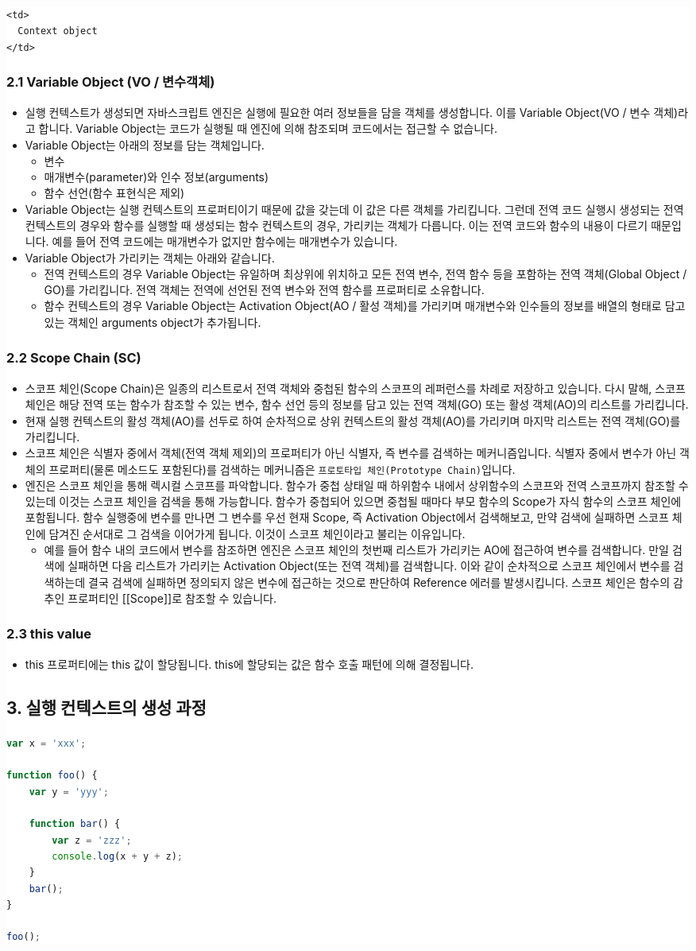     <td>
      Context object
    </td>
  </tr>
</table>

### 2.1 Variable Object (VO / 변수객체)

- 실행 컨텍스트가 생성되면 자바스크립트 엔진은 실행에 필요한 여러 정보들을 담을 객체를 생성합니다. 이를 Variable Object(VO / 변수 객체)라고 합니다. Variable Object는 코드가 실행될 때 엔진에 의해 참조되며 코드에서는 접근할 수 없습니다.
- Variable Object는 아래의 정보를 담는 객체입니다.
  - 변수
  - 매개변수(parameter)와 인수 정보(arguments)
  - 함수 선언(함수 표현식은 제외)
- Variable Object는 실행 컨텍스트의 프로퍼티이기 때문에 값을 갖는데 이 값은 다른 객체를 가리킵니다. 그런데 전역 코드 실행시 생성되는 전역 컨텍스트의 경우와 함수를 실행할 때 생성되는 함수 컨텍스트의 경우, 가리키는 객체가 다릅니다. 이는 전역 코드와 함수의 내용이 다르기 때문입니다. 예를 들어 전역 코드에는 매개변수가 없지만 함수에는 매개변수가 있습니다.
- Variable Object가 가리키는 객체는 아래와 같습니다.
  - 전역 컨텍스트의 경우 Variable Object는 유일하며 최상위에 위치하고 모든 전역 변수, 전역 함수 등을 포함하는 전역 객체(Global Object / GO)를 가리킵니다. 전역 객체는 전역에 선언된 전역 변수와 전역 함수를 프로퍼티로 소유합니다.
  - 함수 컨텍스트의 경우 Variable Object는 Activation Object(AO / 활성 객체)를 가리키며 매개변수와 인수들의 정보를 배열의 형태로 담고 있는 객체인 arguments object가 추가됩니다.

### 2.2 Scope Chain (SC)

- 스코프 체인(Scope Chain)은 일종의 리스트로서 전역 객체와 중첩된 함수의 스코프의 레퍼런스를 차례로 저장하고 있습니다. 다시 말해, 스코프 체인은 해당 전역 또는 함수가 참조할 수 있는 변수, 함수 선언 등의 정보를 담고 있는 전역 객체(GO) 또는 활성 객체(AO)의 리스트를 가리킵니다.
- 현재 실행 컨텍스트의 활성 객체(AO)를 선두로 하여 순차적으로 상위 컨텍스트의 활성 객체(AO)를 가리키며 마지막 리스트는 전역 객체(GO)를 가리킵니다.
- 스코프 체인은 식별자 중에서 객체(전역 객체 제외)의 프로퍼티가 아닌 식별자, 즉 변수를 검색하는 메커니즘입니다. 식별자 중에서 변수가 아닌 객체의 프로퍼티(물론 메소드도 포함된다)를 검색하는 메커니즘은 `프로토타입 체인(Prototype Chain)`입니다.
- 엔진은 스코프 체인을 통해 렉시컬 스코프를 파악합니다. 함수가 중첩 상태일 때 하위함수 내에서 상위함수의 스코프와 전역 스코프까지 참조할 수 있는데 이것는 스코프 체인을 검색을 통해 가능합니다. 함수가 중첩되어 있으면 중첩될 때마다 부모 함수의 Scope가 자식 함수의 스코프 체인에 포함됩니다. 함수 실행중에 변수를 만나면 그 변수를 우선 현재 Scope, 즉 Activation Object에서 검색해보고, 만약 검색에 실패하면 스코프 체인에 담겨진 순서대로 그 검색을 이어가게 됩니다. 이것이 스코프 체인이라고 불리는 이유입니다.
  - 예를 들어 함수 내의 코드에서 변수를 참조하면 엔진은 스코프 체인의 첫번째 리스트가 가리키는 AO에 접근하여 변수를 검색합니다. 만일 검색에 실패하면 다음 리스트가 가리키는 Activation Object(또는 전역 객체)를 검색합니다. 이와 같이 순차적으로 스코프 체인에서 변수를 검색하는데 결국 검색에 실패하면 정의되지 않은 변수에 접근하는 것으로 판단하여 Reference 에러를 발생시킵니다. 스코프 체인은 함수의 감추인 프로퍼티인 [[Scope]]로 참조할 수 있습니다.

### 2.3 this value

- this 프로퍼티에는 this 값이 할당됩니다. this에 할당되는 값은 함수 호출 패턴에 의해 결정됩니다.

## 3. 실행 컨텍스트의 생성 과정

```javascript
var x = 'xxx';

function foo() {
	var y = 'yyy';

	function bar() {
		var z = 'zzz';
		console.log(x + y + z);
	}
	bar();
}

foo();
```
